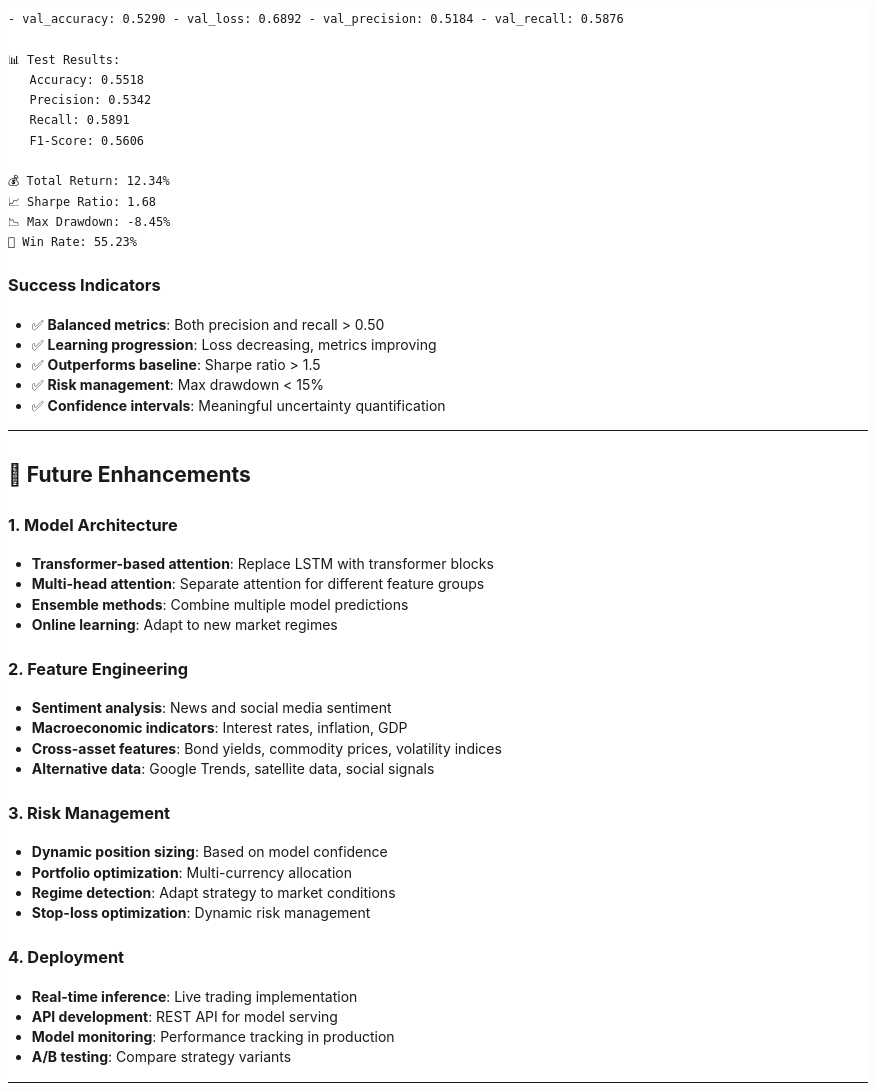 ```
- val_accuracy: 0.5290 - val_loss: 0.6892 - val_precision: 0.5184 - val_recall: 0.5876

📊 Test Results:
   Accuracy: 0.5518
   Precision: 0.5342
   Recall: 0.5891
   F1-Score: 0.5606

💰 Total Return: 12.34%
📈 Sharpe Ratio: 1.68
📉 Max Drawdown: -8.45%
🎯 Win Rate: 55.23%
```

### **Success Indicators**
- ✅ **Balanced metrics**: Both precision and recall > 0.50
- ✅ **Learning progression**: Loss decreasing, metrics improving
- ✅ **Outperforms baseline**: Sharpe ratio > 1.5
- ✅ **Risk management**: Max drawdown < 15%
- ✅ **Confidence intervals**: Meaningful uncertainty quantification

---

## 🔮 **Future Enhancements**

### **1. Model Architecture**
- **Transformer-based attention**: Replace LSTM with transformer blocks
- **Multi-head attention**: Separate attention for different feature groups
- **Ensemble methods**: Combine multiple model predictions
- **Online learning**: Adapt to new market regimes

### **2. Feature Engineering**
- **Sentiment analysis**: News and social media sentiment
- **Macroeconomic indicators**: Interest rates, inflation, GDP
- **Cross-asset features**: Bond yields, commodity prices, volatility indices
- **Alternative data**: Google Trends, satellite data, social signals

### **3. Risk Management**
- **Dynamic position sizing**: Based on model confidence
- **Portfolio optimization**: Multi-currency allocation
- **Regime detection**: Adapt strategy to market conditions
- **Stop-loss optimization**: Dynamic risk management

### **4. Deployment**
- **Real-time inference**: Live trading implementation
- **API development**: REST API for model serving
- **Model monitoring**: Performance tracking in production
- **A/B testing**: Compare strategy variants

---